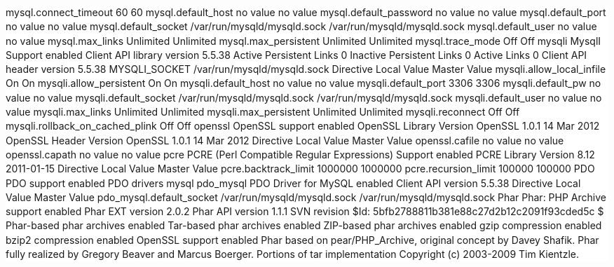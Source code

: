 mysql.connect_timeout	60	60
mysql.default_host	no value	no value
mysql.default_password	no value	no value
mysql.default_port	no value	no value
mysql.default_socket	/var/run/mysqld/mysqld.sock	/var/run/mysqld/mysqld.sock
mysql.default_user	no value	no value
mysql.max_links	Unlimited	Unlimited
mysql.max_persistent	Unlimited	Unlimited
mysql.trace_mode	Off	Off
mysqli
MysqlI Support	enabled
Client API library version 	5.5.38
Active Persistent Links 	0
Inactive Persistent Links 	0
Active Links 	0
Client API header version 	5.5.38
MYSQLI_SOCKET 	/var/run/mysqld/mysqld.sock
Directive	Local Value	Master Value
mysqli.allow_local_infile	On	On
mysqli.allow_persistent	On	On
mysqli.default_host	no value	no value
mysqli.default_port	3306	3306
mysqli.default_pw	no value	no value
mysqli.default_socket	/var/run/mysqld/mysqld.sock	/var/run/mysqld/mysqld.sock
mysqli.default_user	no value	no value
mysqli.max_links	Unlimited	Unlimited
mysqli.max_persistent	Unlimited	Unlimited
mysqli.reconnect	Off	Off
mysqli.rollback_on_cached_plink	Off	Off
openssl
OpenSSL support 	enabled
OpenSSL Library Version 	OpenSSL 1.0.1 14 Mar 2012
OpenSSL Header Version 	OpenSSL 1.0.1 14 Mar 2012
Directive	Local Value	Master Value
openssl.cafile	no value	no value
openssl.capath	no value	no value
pcre
PCRE (Perl Compatible Regular Expressions) Support 	enabled
PCRE Library Version 	8.12 2011-01-15
Directive	Local Value	Master Value
pcre.backtrack_limit	1000000	1000000
pcre.recursion_limit	100000	100000
PDO
PDO support	enabled
PDO drivers 	mysql
pdo_mysql
PDO Driver for MySQL	enabled
Client API version 	5.5.38
Directive	Local Value	Master Value
pdo_mysql.default_socket	/var/run/mysqld/mysqld.sock	/var/run/mysqld/mysqld.sock
Phar
Phar: PHP Archive support	enabled
Phar EXT version 	2.0.2
Phar API version 	1.1.1
SVN revision 	$Id: 5bfb2788811b381e88c27d2b12c2091f93cded5c $
Phar-based phar archives 	enabled
Tar-based phar archives 	enabled
ZIP-based phar archives 	enabled
gzip compression 	enabled
bzip2 compression 	enabled
OpenSSL support 	enabled
Phar based on pear/PHP_Archive, original concept by Davey Shafik.
Phar fully realized by Gregory Beaver and Marcus Boerger.
Portions of tar implementation Copyright (c) 2003-2009 Tim Kientzle.
